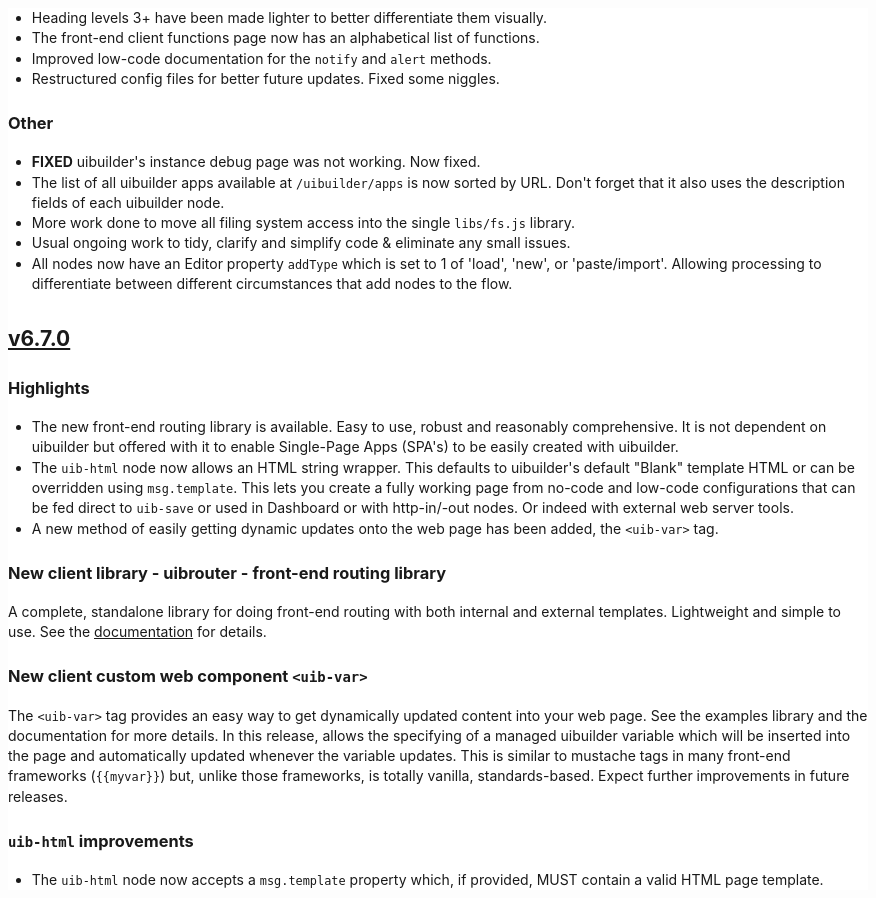 * Heading levels 3+ have been made lighter to better differentiate them visually.
* The front-end client functions page now has an alphabetical list of functions.
* Improved low-code documentation for the `notify` and `alert` methods.
* Restructured config files for better future updates. Fixed some niggles.

### Other

* **FIXED** uibuilder's instance debug page was not working. Now fixed.
* The list of all uibuilder apps available at `/uibuilder/apps` is now sorted by URL. Don't forget that it also uses the description fields of each uibuilder node.
* More work done to move all filing system access into the single `libs/fs.js` library.
* Usual ongoing work to tidy, clarify and simplify code & eliminate any small issues.
* All nodes now have an Editor property `addType` which is set to 1 of 'load', 'new', or 'paste/import'. Allowing processing to differentiate between different circumstances that add nodes to the flow.

## [v6.7.0](https://github.com/TotallyInformation/node-red-contrib-uibuilder/compare/v6.6.0...v6.7.0)

### Highlights

* The new front-end routing library is available. Easy to use, robust and reasonably comprehensive. It is not dependent on uibuilder but offered with it to enable Single-Page Apps (SPA's) to be easily created with uibuilder.
* The `uib-html` node now allows an HTML string wrapper. This defaults to uibuilder's default "Blank" template HTML or can be overridden using `msg.template`. This lets you create a fully working page from no-code and low-code configurations that can be fed direct to `uib-save` or used in Dashboard or with http-in/-out nodes. Or indeed with external web server tools.
* A new method of easily getting dynamic updates onto the web page has been added, the `<uib-var>` tag.

### New client library - uibrouter - front-end routing library

A complete, standalone library for doing front-end routing with both internal and external templates. Lightweight and simple to use. See the [documentation](docs/client-docs/fe-router.md) for details.

### New client custom web component `<uib-var>`

The `<uib-var>` tag provides an easy way to get dynamically updated content into your web page. See the examples library and the documentation for more details. In this release, allows the specifying of a managed uibuilder variable which will be inserted into the page and automatically updated whenever the variable updates. This is similar to mustache tags in many front-end frameworks (`{{myvar}}`) but, unlike those frameworks, is totally vanilla, standards-based. Expect further improvements in future releases.

### `uib-html` improvements

* The `uib-html` node now accepts a `msg.template` property which, if provided, MUST contain a valid HTML page template.
